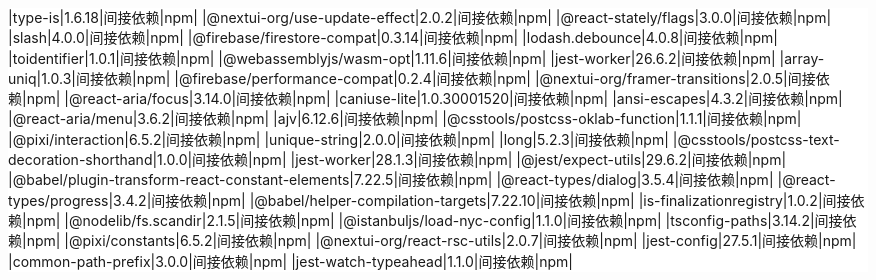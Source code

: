 |type-is|1.6.18|间接依赖|npm|
|@nextui-org/use-update-effect|2.0.2|间接依赖|npm|
|@react-stately/flags|3.0.0|间接依赖|npm|
|slash|4.0.0|间接依赖|npm|
|@firebase/firestore-compat|0.3.14|间接依赖|npm|
|lodash.debounce|4.0.8|间接依赖|npm|
|toidentifier|1.0.1|间接依赖|npm|
|@webassemblyjs/wasm-opt|1.11.6|间接依赖|npm|
|jest-worker|26.6.2|间接依赖|npm|
|array-uniq|1.0.3|间接依赖|npm|
|@firebase/performance-compat|0.2.4|间接依赖|npm|
|@nextui-org/framer-transitions|2.0.5|间接依赖|npm|
|@react-aria/focus|3.14.0|间接依赖|npm|
|caniuse-lite|1.0.30001520|间接依赖|npm|
|ansi-escapes|4.3.2|间接依赖|npm|
|@react-aria/menu|3.6.2|间接依赖|npm|
|ajv|6.12.6|间接依赖|npm|
|@csstools/postcss-oklab-function|1.1.1|间接依赖|npm|
|@pixi/interaction|6.5.2|间接依赖|npm|
|unique-string|2.0.0|间接依赖|npm|
|long|5.2.3|间接依赖|npm|
|@csstools/postcss-text-decoration-shorthand|1.0.0|间接依赖|npm|
|jest-worker|28.1.3|间接依赖|npm|
|@jest/expect-utils|29.6.2|间接依赖|npm|
|@babel/plugin-transform-react-constant-elements|7.22.5|间接依赖|npm|
|@react-types/dialog|3.5.4|间接依赖|npm|
|@react-types/progress|3.4.2|间接依赖|npm|
|@babel/helper-compilation-targets|7.22.10|间接依赖|npm|
|is-finalizationregistry|1.0.2|间接依赖|npm|
|@nodelib/fs.scandir|2.1.5|间接依赖|npm|
|@istanbuljs/load-nyc-config|1.1.0|间接依赖|npm|
|tsconfig-paths|3.14.2|间接依赖|npm|
|@pixi/constants|6.5.2|间接依赖|npm|
|@nextui-org/react-rsc-utils|2.0.7|间接依赖|npm|
|jest-config|27.5.1|间接依赖|npm|
|common-path-prefix|3.0.0|间接依赖|npm|
|jest-watch-typeahead|1.1.0|间接依赖|npm|
